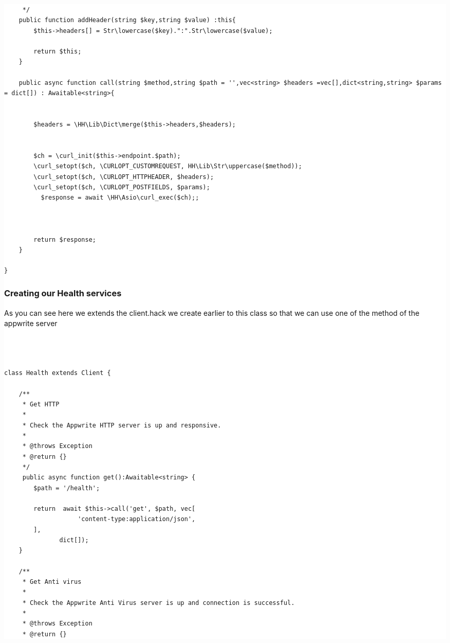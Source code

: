 ```
     */
    public function addHeader(string $key,string $value) :this{
        $this->headers[] = Str\lowercase($key).":".Str\lowercase($value);
        
        return $this;
    }
      
    public async function call(string $method,string $path = '',vec<string> $headers =vec[],dict<string,string> $params = dict[]) : Awaitable<string>{
        

        $headers = \HH\Lib\Dict\merge($this->headers,$headers);

               
        $ch = \curl_init($this->endpoint.$path);
        \curl_setopt($ch, \CURLOPT_CUSTOMREQUEST, HH\Lib\Str\uppercase($method));
        \curl_setopt($ch, \CURLOPT_HTTPHEADER, $headers);
        \curl_setopt($ch, \CURLOPT_POSTFIELDS, $params);
          $response = await \HH\Asio\curl_exec($ch);;

        

        return $response;
    }

}

```
### Creating our Health services

As you can see here we extends the client.hack we create earlier to this class so that we can use one of the method of the appwrite server

```



class Health extends Client {

    /**
     * Get HTTP
     *
     * Check the Appwrite HTTP server is up and responsive.
     *
     * @throws Exception
     * @return {}
     */
     public async function get():Awaitable<string> {
        $path = '/health';
        
        return  await $this->call('get', $path, vec[
                    'content-type:application/json',
        ],
               dict[]);
    }

    /**
     * Get Anti virus
     *
     * Check the Appwrite Anti Virus server is up and connection is successful.
     *
     * @throws Exception
     * @return {}
```